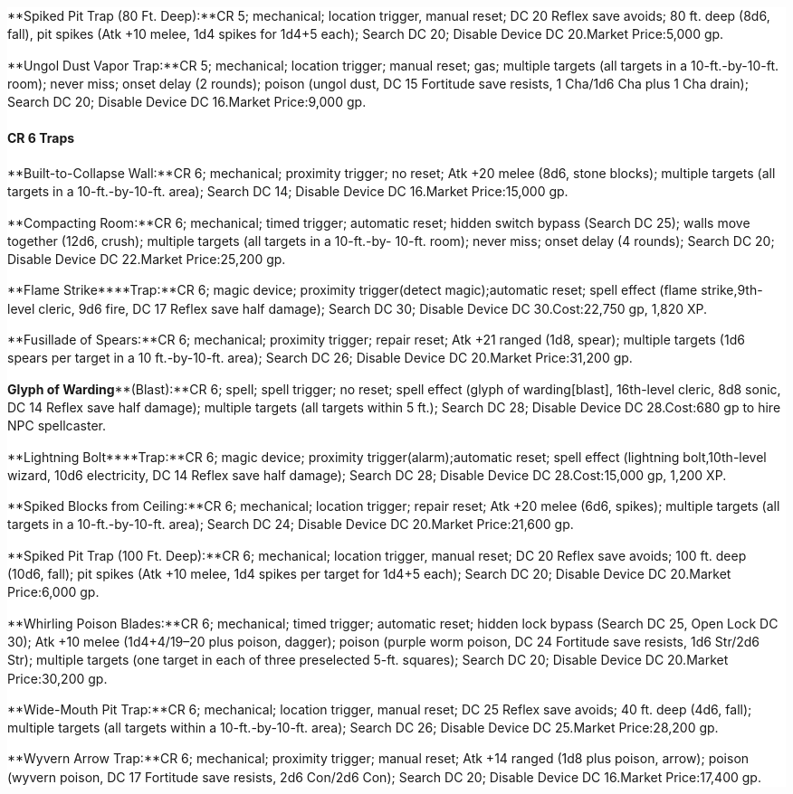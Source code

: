 **Spiked Pit Trap (80 Ft. Deep):**CR 5; mechanical; location trigger, manual reset; DC 20 Reflex save avoids; 80 ft. deep (8d6, fall), pit spikes (Atk +10 melee, 1d4 spikes for 1d4+5 each); Search DC 20; Disable Device DC 20.Market Price:5,000 gp.

**Ungol Dust Vapor Trap:**CR 5; mechanical; location trigger; manual reset; gas; multiple targets (all targets in a 10-ft.-by-10-ft. room); never miss; onset delay (2 rounds); poison (ungol dust, DC 15 Fortitude save resists, 1 Cha/1d6 Cha plus 1 Cha drain); Search DC 20; Disable Device DC 16.Market Price:9,000 gp.





#### CR 6 Traps

**Built-to-Collapse Wall:**CR 6; mechanical; proximity trigger; no reset; Atk +20 melee (8d6, stone blocks); multiple targets (all targets in a 10-ft.-by-10-ft. area); Search DC 14; Disable Device DC 16.Market Price:15,000 gp.

**Compacting Room:**CR 6; mechanical; timed trigger; automatic reset; hidden switch bypass (Search DC 25); walls move together (12d6, crush); multiple targets (all targets in a 10-ft.-by- 10-ft. room); never miss; onset delay (4 rounds); Search DC 20; Disable Device DC 22.Market Price:25,200 gp.

**Flame Strike****Trap:**CR 6; magic device; proximity trigger(detect magic);automatic reset; spell effect (flame strike,9th-level cleric, 9d6 fire, DC 17 Reflex save half damage); Search DC 30; Disable Device DC 30.Cost:22,750 gp, 1,820 XP.

**Fusillade of Spears:**CR 6; mechanical; proximity trigger; repair reset; Atk +21 ranged (1d8, spear); multiple targets (1d6 spears per target in a 10 ft.-by-10-ft. area); Search DC 26; Disable Device DC 20.Market Price:31,200 gp.

**Glyph of Warding****(Blast):**CR 6; spell; spell trigger; no reset; spell effect (glyph of warding[blast], 16th-level cleric, 8d8 sonic, DC 14 Reflex save half damage); multiple targets (all targets within 5 ft.); Search DC 28; Disable Device DC 28.Cost:680 gp to hire NPC spellcaster.

**Lightning Bolt****Trap:**CR 6; magic device; proximity trigger(alarm);automatic reset; spell effect (lightning bolt,10th-level wizard, 10d6 electricity, DC 14 Reflex save half damage); Search DC 28; Disable Device DC 28.Cost:15,000 gp, 1,200 XP.

**Spiked Blocks from Ceiling:**CR 6; mechanical; location trigger; repair reset; Atk +20 melee (6d6, spikes); multiple targets (all targets in a 10-ft.-by-10-ft. area); Search DC 24; Disable Device DC 20.Market Price:21,600 gp.

**Spiked Pit Trap (100 Ft. Deep):**CR 6; mechanical; location trigger, manual reset; DC 20 Reflex save avoids; 100 ft. deep (10d6, fall); pit spikes (Atk +10 melee, 1d4 spikes per target for 1d4+5 each); Search DC 20; Disable Device DC 20.Market Price:6,000 gp.

**Whirling Poison Blades:**CR 6; mechanical; timed trigger; automatic reset; hidden lock bypass (Search DC 25, Open Lock DC 30); Atk +10 melee (1d4+4/19–20 plus poison, dagger); poison (purple worm poison, DC 24 Fortitude save resists, 1d6 Str/2d6 Str); multiple targets (one target in each of three preselected 5-ft. squares); Search DC 20; Disable Device DC 20.Market Price:30,200 gp.

**Wide-Mouth Pit Trap:**CR 6; mechanical; location trigger, manual reset; DC 25 Reflex save avoids; 40 ft. deep (4d6, fall); multiple targets (all targets within a 10-ft.-by-10-ft. area); Search DC 26; Disable Device DC 25.Market Price:28,200 gp.

**Wyvern Arrow Trap:**CR 6; mechanical; proximity trigger; manual reset; Atk +14 ranged (1d8 plus poison, arrow); poison (wyvern poison, DC 17 Fortitude save resists, 2d6 Con/2d6 Con); Search DC 20; Disable Device DC 16.Market Price:17,400 gp.
